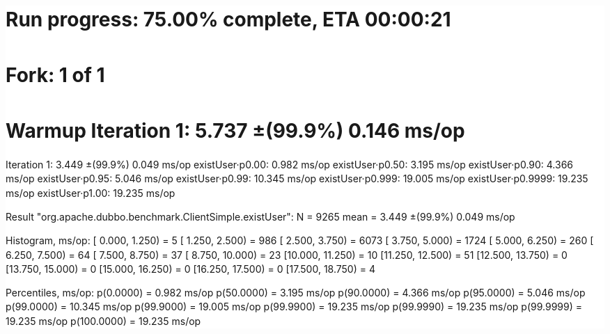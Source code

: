 # Run progress: 75.00% complete, ETA 00:00:21
# Fork: 1 of 1
# Warmup Iteration   1: 5.737 ±(99.9%) 0.146 ms/op
Iteration   1: 3.449 ±(99.9%) 0.049 ms/op
                 existUser·p0.00:   0.982 ms/op
                 existUser·p0.50:   3.195 ms/op
                 existUser·p0.90:   4.366 ms/op
                 existUser·p0.95:   5.046 ms/op
                 existUser·p0.99:   10.345 ms/op
                 existUser·p0.999:  19.005 ms/op
                 existUser·p0.9999: 19.235 ms/op
                 existUser·p1.00:   19.235 ms/op



Result "org.apache.dubbo.benchmark.ClientSimple.existUser":
  N = 9265
  mean =      3.449 ±(99.9%) 0.049 ms/op

  Histogram, ms/op:
    [ 0.000,  1.250) = 5 
    [ 1.250,  2.500) = 986 
    [ 2.500,  3.750) = 6073 
    [ 3.750,  5.000) = 1724 
    [ 5.000,  6.250) = 260 
    [ 6.250,  7.500) = 64 
    [ 7.500,  8.750) = 37 
    [ 8.750, 10.000) = 23 
    [10.000, 11.250) = 10 
    [11.250, 12.500) = 51 
    [12.500, 13.750) = 0 
    [13.750, 15.000) = 0 
    [15.000, 16.250) = 0 
    [16.250, 17.500) = 0 
    [17.500, 18.750) = 4 

  Percentiles, ms/op:
      p(0.0000) =      0.982 ms/op
     p(50.0000) =      3.195 ms/op
     p(90.0000) =      4.366 ms/op
     p(95.0000) =      5.046 ms/op
     p(99.0000) =     10.345 ms/op
     p(99.9000) =     19.005 ms/op
     p(99.9900) =     19.235 ms/op
     p(99.9990) =     19.235 ms/op
     p(99.9999) =     19.235 ms/op
    p(100.0000) =     19.235 ms/op

